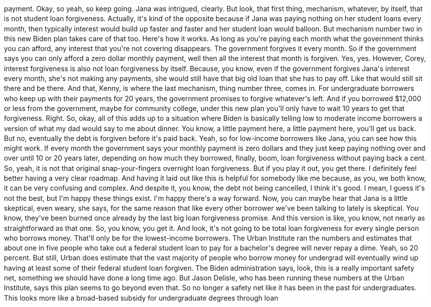 payment. Okay, so yeah, so keep going.
Jana was intrigued, clearly. But look, that first
thing, mechanism, whatever, by itself, that is not
student loan forgiveness. Actually, it's kind of the opposite because
if Jana was paying nothing on her student loans every month,
then typically interest would build up faster and faster and her student loan
would balloon. But mechanism number two in
this new Biden plan takes care of that too.
Here's how it works. As long as you're paying each month what the government
thinks you can afford, any interest that you're not covering
disappears. The government forgives it every
month. So if the government says you can only afford
a zero dollar monthly payment, well then all the interest that month
is forgiven. Yes, yes. However, Corey,
interest forgiveness is also not loan forgiveness by itself.
Because, you know, even if the government forgives Jana's interest
every month, she's not making any payments, she would
still have that big old loan that she has to pay off. Like that would still
sit there and be there. And that, Kenny, is where the last
mechanism, thing number three, comes in. For undergraduate borrowers
who keep up with their payments for 20 years,
the government promises to forgive whatever's left.
And if you borrowed $12,000 or less from the government,
maybe for community college, under this new plan you'll only have to
wait 10 years to get that forgiveness. Right. So, okay,
all of this adds up to a situation where Biden is basically telling
low to moderate income borrowers a version of what my dad
would say to me about dinner. You know, a little payment here, a little payment
here, you'll get us back. But no, eventually the debt is
forgiven before it's paid back. Yeah, so
for low-income borrowers like Jana, you can see how this might work. If
every month the government says your monthly payment is zero dollars
and they just keep paying nothing over and over until
10 or 20 years later, depending on how much they borrowed,
finally, boom, loan forgiveness without paying back a cent.
So, yeah, it is not that original snap-your-fingers
overnight loan forgiveness. But if you play it out,
you get there. I definitely feel better having a very clear
roadmap. And having it laid out like this
is helpful for somebody like me because, as you,
we both know, it can be very confusing and complex.
And despite it, you know, the debt not being cancelled,
I think it's good. I mean, I guess it's not the best, but
I'm happy these things exist. I'm happy there's a way forward.
Now, you can maybe hear that Jana is a little skeptical, even weary, she says,
for the same reason that like every other borrower we've been talking to
lately is skeptical. You know, they've been burned once
already by the last big loan forgiveness promise. And
this version is like, you know, not nearly as straightforward as that one.
So, you know, you get it. And look, it's not going to be total
loan forgiveness for every single person who borrows money.
That'll only be for the lowest-income borrowers.
The Urban Institute ran the numbers and estimates that about one in five people
who take out a federal student loan to pay for a bachelor's degree
will never repay a dime. Yeah, so 20 percent.
But still, Urban does estimate that the vast majority of people who
borrow money for undergrad will eventually wind up having at least
some of their federal student loan forgiven. The Biden administration says,
look, this is a really important safety net, something we should have done a
long time ago. But Jason Delisle, who has been running
these numbers at the Urban Institute, says this plan seems to go beyond even
that. So no longer a safety net like it has
been in the past for undergraduates. This looks more like a broad-based
subsidy for undergraduate degrees through loan